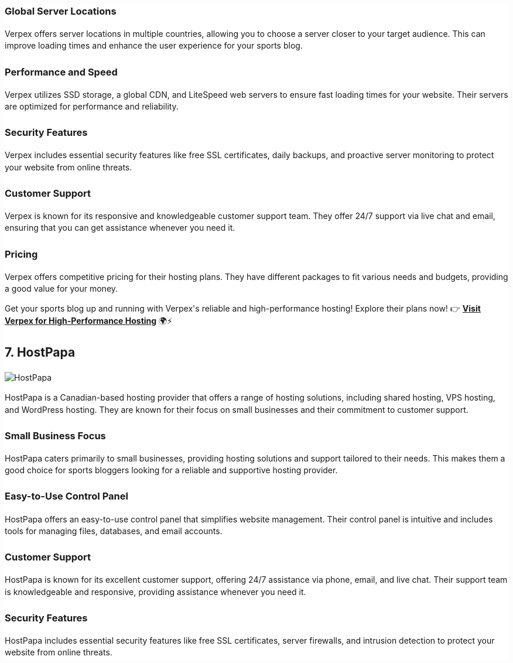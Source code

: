 ### Global Server Locations
Verpex offers server locations in multiple countries, allowing you to choose a server closer to your target audience. This can improve loading times and enhance the user experience for your sports blog.

### Performance and Speed
Verpex utilizes SSD storage, a global CDN, and LiteSpeed web servers to ensure fast loading times for your website. Their servers are optimized for performance and reliability.

### Security Features
Verpex includes essential security features like free SSL certificates, daily backups, and proactive server monitoring to protect your website from online threats.

### Customer Support
Verpex is known for its responsive and knowledgeable customer support team. They offer 24/7 support via live chat and email, ensuring that you can get assistance whenever you need it.

### Pricing
Verpex offers competitive pricing for their hosting plans. They have different packages to fit various needs and budgets, providing a good value for your money.

Get your sports blog up and running with Verpex's reliable and high-performance hosting! Explore their plans now! 👉 [**Visit Verpex for High-Performance Hosting**](https://snipitx.com/verpex-jy) 🌍⚡

## 7. HostPapa

![HostPapa](https://i.imgur.com/ouDTkvl.jpeg "HostPapa Hosting")

HostPapa is a Canadian-based hosting provider that offers a range of hosting solutions, including shared hosting, VPS hosting, and WordPress hosting. They are known for their focus on small businesses and their commitment to customer support.

### Small Business Focus
HostPapa caters primarily to small businesses, providing hosting solutions and support tailored to their needs. This makes them a good choice for sports bloggers looking for a reliable and supportive hosting provider.

### Easy-to-Use Control Panel
HostPapa offers an easy-to-use control panel that simplifies website management. Their control panel is intuitive and includes tools for managing files, databases, and email accounts.

### Customer Support
HostPapa is known for its excellent customer support, offering 24/7 assistance via phone, email, and live chat. Their support team is knowledgeable and responsive, providing assistance whenever you need it.

### Security Features
HostPapa includes essential security features like free SSL certificates, server firewalls, and intrusion detection to protect your website from online threats.
